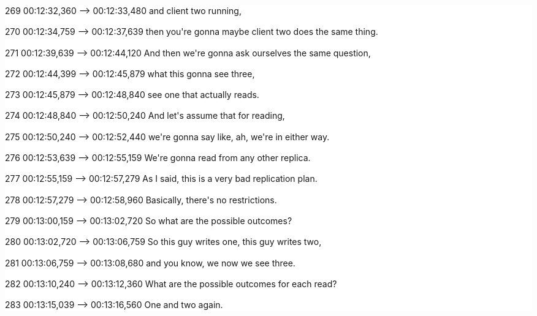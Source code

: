 269
00:12:32,360 --> 00:12:33,480
and client two running,

270
00:12:34,759 --> 00:12:37,639
then you're gonna maybe client two does the same thing.

271
00:12:39,639 --> 00:12:44,120
And then we're gonna ask ourselves the same question,

272
00:12:44,399 --> 00:12:45,879
what this gonna see three,

273
00:12:45,879 --> 00:12:48,840
see one that actually reads.

274
00:12:48,840 --> 00:12:50,240
And let's assume that for reading,

275
00:12:50,240 --> 00:12:52,440
we're gonna say like, ah, we're in either way.

276
00:12:53,639 --> 00:12:55,159
We're gonna read from any other replica.

277
00:12:55,159 --> 00:12:57,279
As I said, this is a very bad replication plan.

278
00:12:57,279 --> 00:12:58,960
Basically, there's no restrictions.

279
00:13:00,159 --> 00:13:02,720
So what are the possible outcomes?

280
00:13:02,720 --> 00:13:06,759
So this guy writes one, this guy writes two,

281
00:13:06,759 --> 00:13:08,680
and you know, we now we see three.

282
00:13:10,240 --> 00:13:12,360
What are the possible outcomes for each read?

283
00:13:15,039 --> 00:13:16,560
One and two again.
